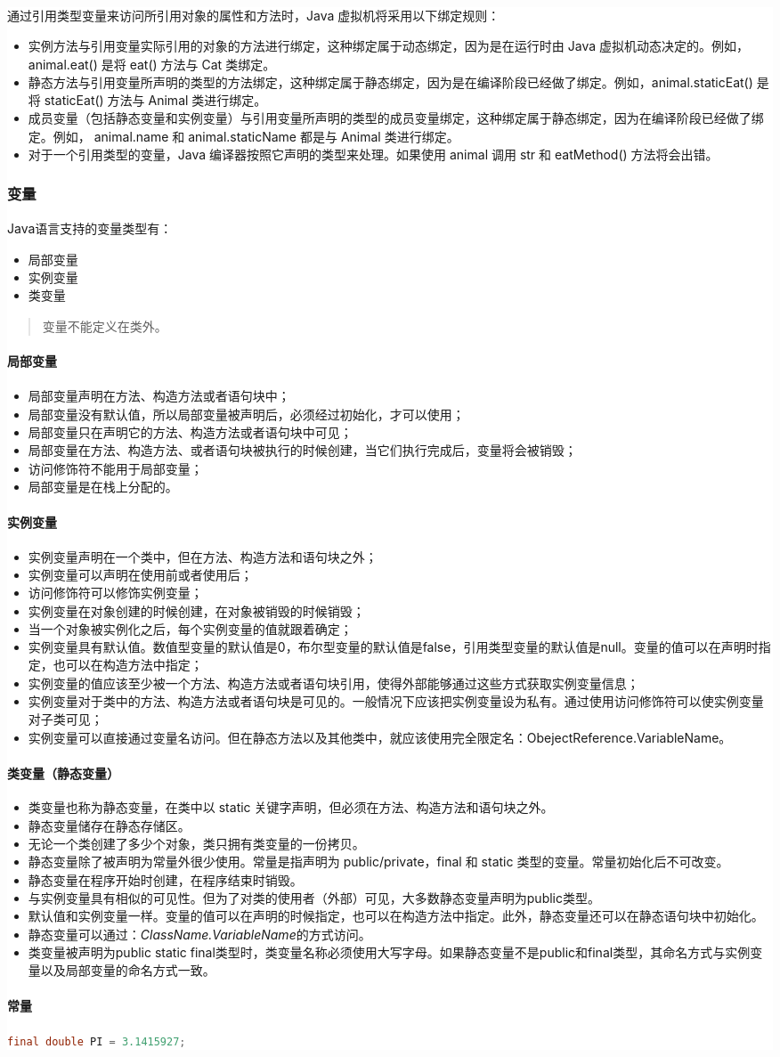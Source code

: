 通过引用类型变量来访问所引用对象的属性和方法时，Java 虚拟机将采用以下绑定规则：

- 实例方法与引用变量实际引用的对象的方法进行绑定，这种绑定属于动态绑定，因为是在运行时由 Java 虚拟机动态决定的。例如，animal.eat() 是将 eat() 方法与 Cat 类绑定。
- 静态方法与引用变量所声明的类型的方法绑定，这种绑定属于静态绑定，因为是在编译阶段已经做了绑定。例如，animal.staticEat() 是将 staticEat() 方法与 Animal 类进行绑定。
- 成员变量（包括静态变量和实例变量）与引用变量所声明的类型的成员变量绑定，这种绑定属于静态绑定，因为在编译阶段已经做了绑定。例如， animal.name 和 animal.staticName 都是与 Animal 类进行绑定。
- 对于一个引用类型的变量，Java 编译器按照它声明的类型来处理。如果使用 animal 调用 str 和 eatMethod() 方法将会出错。

### 变量

Java语言支持的变量类型有：

- 局部变量
- 实例变量
- 类变量

> 变量不能定义在类外。

#### 局部变量

- 局部变量声明在方法、构造方法或者语句块中；
- 局部变量没有默认值，所以局部变量被声明后，必须经过初始化，才可以使用；
- 局部变量只在声明它的方法、构造方法或者语句块中可见；
- 局部变量在方法、构造方法、或者语句块被执行的时候创建，当它们执行完成后，变量将会被销毁；
- 访问修饰符不能用于局部变量；
- 局部变量是在栈上分配的。

#### 实例变量

- 实例变量声明在一个类中，但在方法、构造方法和语句块之外；
- 实例变量可以声明在使用前或者使用后；
- 访问修饰符可以修饰实例变量；
- 实例变量在对象创建的时候创建，在对象被销毁的时候销毁；
- 当一个对象被实例化之后，每个实例变量的值就跟着确定；
- 实例变量具有默认值。数值型变量的默认值是0，布尔型变量的默认值是false，引用类型变量的默认值是null。变量的值可以在声明时指定，也可以在构造方法中指定；
- 实例变量的值应该至少被一个方法、构造方法或者语句块引用，使得外部能够通过这些方式获取实例变量信息；
- 实例变量对于类中的方法、构造方法或者语句块是可见的。一般情况下应该把实例变量设为私有。通过使用访问修饰符可以使实例变量对子类可见；
- 实例变量可以直接通过变量名访问。但在静态方法以及其他类中，就应该使用完全限定名：ObejectReference.VariableName。

#### 类变量（静态变量）

- 类变量也称为静态变量，在类中以 static 关键字声明，但必须在方法、构造方法和语句块之外。
- 静态变量储存在静态存储区。
- 无论一个类创建了多少个对象，类只拥有类变量的一份拷贝。
- 静态变量除了被声明为常量外很少使用。常量是指声明为 public/private，final 和 static 类型的变量。常量初始化后不可改变。
- 静态变量在程序开始时创建，在程序结束时销毁。
- 与实例变量具有相似的可见性。但为了对类的使用者（外部）可见，大多数静态变量声明为public类型。
- 默认值和实例变量一样。变量的值可以在声明的时候指定，也可以在构造方法中指定。此外，静态变量还可以在静态语句块中初始化。
- 静态变量可以通过：*ClassName.VariableName*的方式访问。
- 类变量被声明为public static final类型时，类变量名称必须使用大写字母。如果静态变量不是public和final类型，其命名方式与实例变量以及局部变量的命名方式一致。

#### 常量

```java
final double PI = 3.1415927;
```
